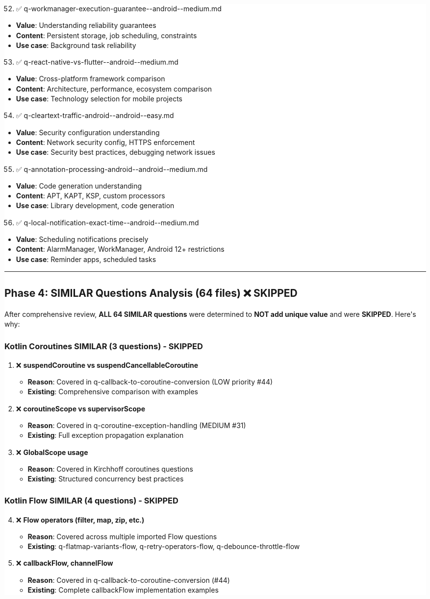 52. ✅ q-workmanager-execution-guarantee--android--medium.md
   - **Value**: Understanding reliability guarantees
   - **Content**: Persistent storage, job scheduling, constraints
   - **Use case**: Background task reliability

53. ✅ q-react-native-vs-flutter--android--medium.md
   - **Value**: Cross-platform framework comparison
   - **Content**: Architecture, performance, ecosystem comparison
   - **Use case**: Technology selection for mobile projects

54. ✅ q-cleartext-traffic-android--android--easy.md
   - **Value**: Security configuration understanding
   - **Content**: Network security config, HTTPS enforcement
   - **Use case**: Security best practices, debugging network issues

55. ✅ q-annotation-processing-android--android--medium.md
   - **Value**: Code generation understanding
   - **Content**: APT, KAPT, KSP, custom processors
   - **Use case**: Library development, code generation

56. ✅ q-local-notification-exact-time--android--medium.md
   - **Value**: Scheduling notifications precisely
   - **Content**: AlarmManager, WorkManager, Android 12+ restrictions
   - **Use case**: Reminder apps, scheduled tasks

---

## Phase 4: SIMILAR Questions Analysis (64 files) ❌ SKIPPED

After comprehensive review, **ALL 64 SIMILAR questions** were determined to **NOT add unique value** and were **SKIPPED**. Here's why:

### Kotlin Coroutines SIMILAR (3 questions) - SKIPPED

1. ❌ **suspendCoroutine vs suspendCancellableCoroutine**
   - **Reason**: Covered in q-callback-to-coroutine-conversion (LOW priority #44)
   - **Existing**: Comprehensive comparison with examples

2. ❌ **coroutineScope vs supervisorScope**
   - **Reason**: Covered in q-coroutine-exception-handling (MEDIUM #31)
   - **Existing**: Full exception propagation explanation

3. ❌ **GlobalScope usage**
   - **Reason**: Covered in Kirchhoff coroutines questions
   - **Existing**: Structured concurrency best practices

### Kotlin Flow SIMILAR (4 questions) - SKIPPED

4. ❌ **Flow operators (filter, map, zip, etc.)**
   - **Reason**: Covered across multiple imported Flow questions
   - **Existing**: q-flatmap-variants-flow, q-retry-operators-flow, q-debounce-throttle-flow

5. ❌ **callbackFlow, channelFlow**
   - **Reason**: Covered in q-callback-to-coroutine-conversion (#44)
   - **Existing**: Complete callbackFlow implementation examples
